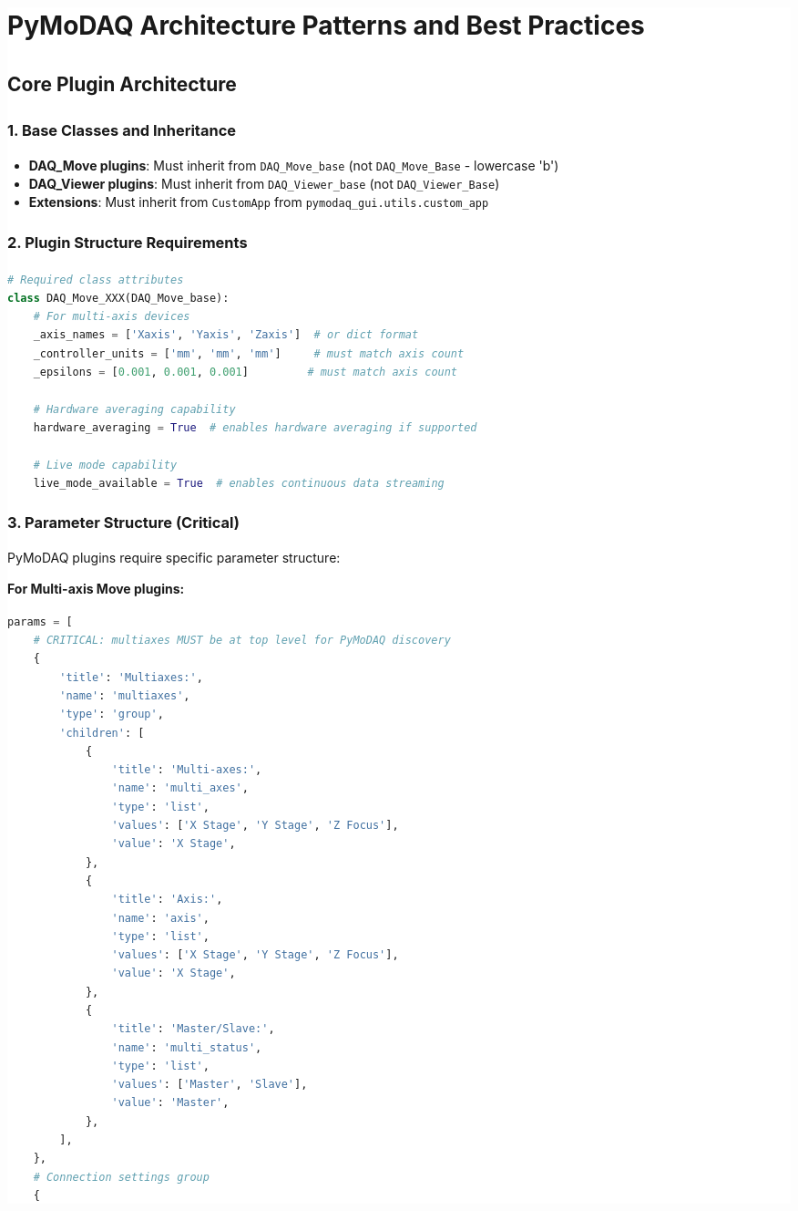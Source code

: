 # PyMoDAQ Architecture Patterns and Best Practices

## Core Plugin Architecture

### 1. Base Classes and Inheritance
- **DAQ_Move plugins**: Must inherit from `DAQ_Move_base` (not `DAQ_Move_Base` - lowercase 'b')
- **DAQ_Viewer plugins**: Must inherit from `DAQ_Viewer_base` (not `DAQ_Viewer_Base`)
- **Extensions**: Must inherit from `CustomApp` from `pymodaq_gui.utils.custom_app`

### 2. Plugin Structure Requirements
```python
# Required class attributes
class DAQ_Move_XXX(DAQ_Move_base):
    # For multi-axis devices
    _axis_names = ['Xaxis', 'Yaxis', 'Zaxis']  # or dict format
    _controller_units = ['mm', 'mm', 'mm']     # must match axis count
    _epsilons = [0.001, 0.001, 0.001]         # must match axis count
    
    # Hardware averaging capability
    hardware_averaging = True  # enables hardware averaging if supported
    
    # Live mode capability
    live_mode_available = True  # enables continuous data streaming
```

### 3. Parameter Structure (Critical)
PyMoDAQ plugins require specific parameter structure:

**For Multi-axis Move plugins:**
```python
params = [
    # CRITICAL: multiaxes MUST be at top level for PyMoDAQ discovery
    {
        'title': 'Multiaxes:',
        'name': 'multiaxes',
        'type': 'group',
        'children': [
            {
                'title': 'Multi-axes:',
                'name': 'multi_axes',
                'type': 'list',
                'values': ['X Stage', 'Y Stage', 'Z Focus'],
                'value': 'X Stage',
            },
            {
                'title': 'Axis:',
                'name': 'axis',
                'type': 'list',
                'values': ['X Stage', 'Y Stage', 'Z Focus'],
                'value': 'X Stage',
            },
            {
                'title': 'Master/Slave:',
                'name': 'multi_status',
                'type': 'list',
                'values': ['Master', 'Slave'],
                'value': 'Master',
            },
        ],
    },
    # Connection settings group
    {
```